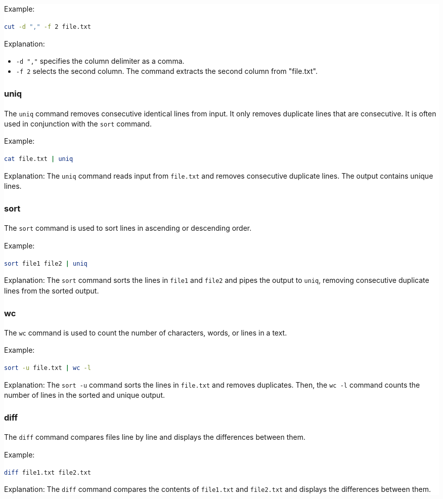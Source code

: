 Example:
```sh
cut -d "," -f 2 file.txt
```
Explanation:
- `-d ","` specifies the column delimiter as a comma.
- `-f 2` selects the second column.
The command extracts the second column from "file.txt".

### uniq
The `uniq` command removes consecutive identical lines from input. It only removes duplicate lines that are consecutive. It is often used in conjunction with the `sort` command.

Example:
```sh
cat file.txt | uniq
```
Explanation:
The `uniq` command reads input from `file.txt` and removes consecutive duplicate lines. The output contains unique lines.

### sort
The `sort` command is used to sort lines in ascending or descending order.

Example:
```sh
sort file1 file2 | uniq
```
Explanation:
The `sort` command sorts the lines in `file1` and `file2` and pipes the output to `uniq`, removing consecutive duplicate lines from the sorted output.

### wc
The `wc` command is used to count the number of characters, words, or lines in a text.

Example:
```sh
sort -u file.txt | wc -l
```
Explanation:
The `sort -u` command sorts the lines in `file.txt` and removes duplicates. Then, the `wc -l` command counts the number of lines in the sorted and unique output.

### diff
The `diff` command compares files line by line and displays the differences between them.

Example:
```sh
diff file1.txt file2.txt
```
Explanation:
The `diff` command compares the contents of `file1.txt` and `file2.txt` and displays the differences between them.
